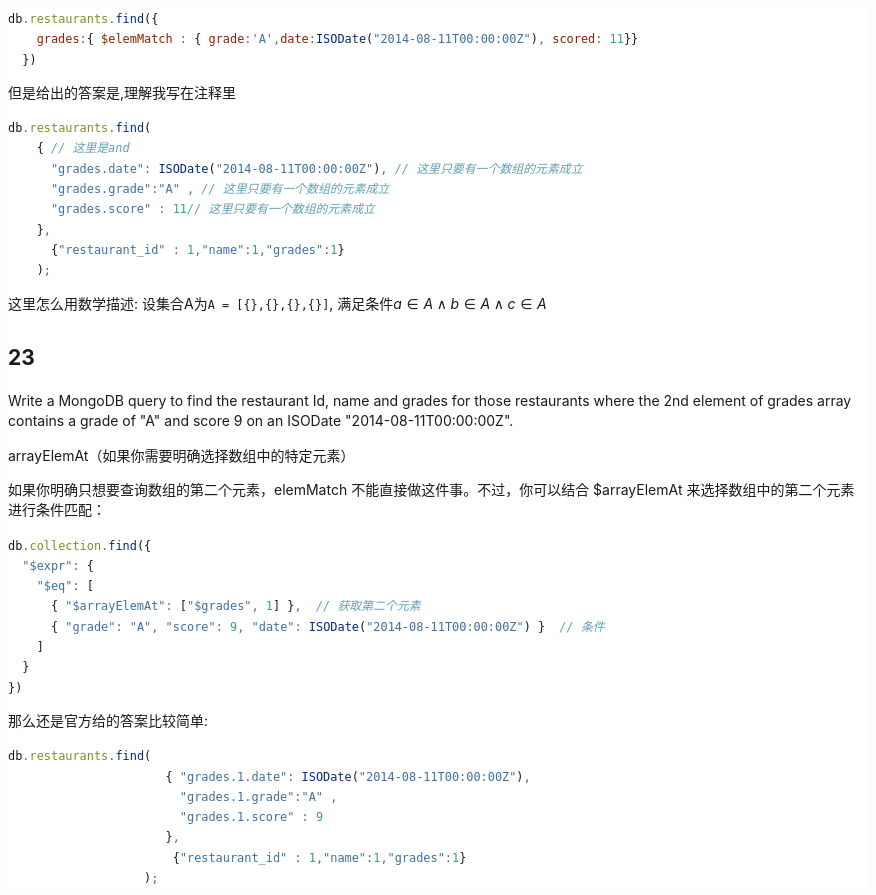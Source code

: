 
```js
db.restaurants.find({
    grades:{ $elemMatch : { grade:'A',date:ISODate("2014-08-11T00:00:00Z"), scored: 11}}
  })

```

但是给出的答案是,理解我写在注释里

```js
db.restaurants.find(
    { // 这里是and
      "grades.date": ISODate("2014-08-11T00:00:00Z"), // 这里只要有一个数组的元素成立
      "grades.grade":"A" , // 这里只要有一个数组的元素成立
      "grades.score" : 11// 这里只要有一个数组的元素成立
    },
      {"restaurant_id" : 1,"name":1,"grades":1}
    );
```

这里怎么用数学描述: 设集合A为`A = [{},{},{},{}]`, 满足条件$a \in A \land b \in A \land c \in A$


## 23

Write a MongoDB query to find the restaurant Id, name and grades for those restaurants where the 2nd element of grades array contains a grade of "A" and score 9 on an ISODate "2014-08-11T00:00:00Z".


arrayElemAt（如果你需要明确选择数组中的特定元素）

如果你明确只想要查询数组的第二个元素，elemMatch 不能直接做这件事。不过，你可以结合 $arrayElemAt 来选择数组中的第二个元素进行条件匹配：

```js
db.collection.find({
  "$expr": {
    "$eq": [
      { "$arrayElemAt": ["$grades", 1] },  // 获取第二个元素
      { "grade": "A", "score": 9, "date": ISODate("2014-08-11T00:00:00Z") }  // 条件
    ]
  }
})
```

那么还是官方给的答案比较简单:

```js
db.restaurants.find(
                      { "grades.1.date": ISODate("2014-08-11T00:00:00Z"),
                        "grades.1.grade":"A" ,
                        "grades.1.score" : 9
                      },
                       {"restaurant_id" : 1,"name":1,"grades":1}
                   );

```
